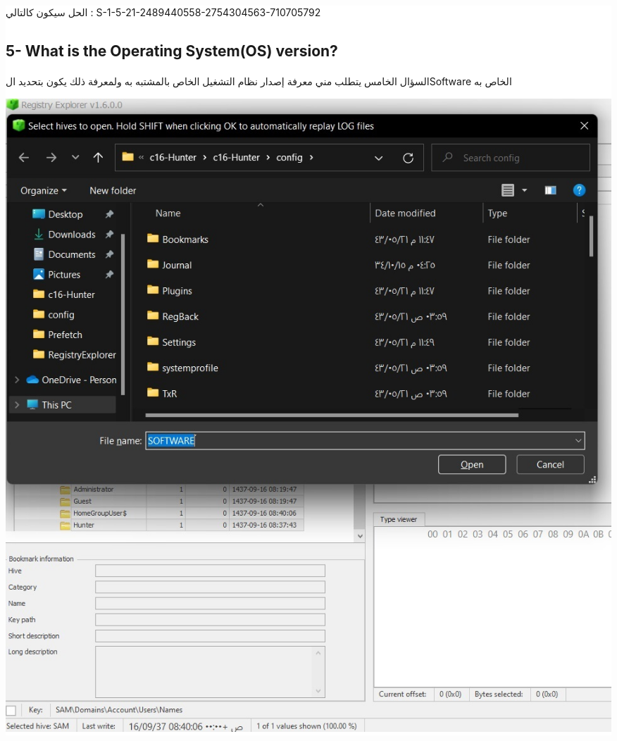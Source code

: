 
الحل سيكون كالتالي :  S-1-5-21-2489440558-2754304563-710705792


## 5- What is the Operating System(OS) version?
 
 السؤال الخامس يتطلب مني معرفة إصدار نظام التشغيل الخاص بالمشتبه به ولمعرفة ذلك يكون بتحديد الSoftware الخاص به
 

![Software](https://github.com/MariamAlrashidi/-Hunter-challenge-Write-up-/blob/master/Pic/software.jpg)
